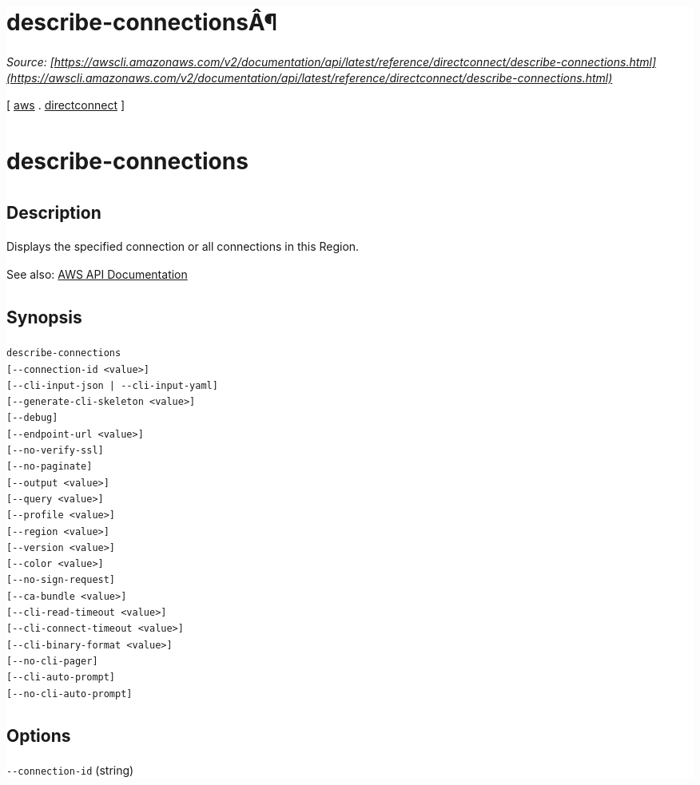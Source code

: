 # describe-connectionsÂ¶

*Source: [https://awscli.amazonaws.com/v2/documentation/api/latest/reference/directconnect/describe-connections.html](https://awscli.amazonaws.com/v2/documentation/api/latest/reference/directconnect/describe-connections.html)*

[ [aws](https://awscli.amazonaws.com/v2/documentation/api/latest/reference/index.html#cli-aws) . [directconnect](https://awscli.amazonaws.com/v2/documentation/api/latest/reference/directconnect/index.html#cli-aws-directconnect) ]

# describe-connections

## Description

Displays the specified connection or all connections in this Region.

See also: [AWS API Documentation](https://docs.aws.amazon.com/goto/WebAPI/directconnect-2012-10-25/DescribeConnections)

## Synopsis

```
describe-connections
[--connection-id <value>]
[--cli-input-json | --cli-input-yaml]
[--generate-cli-skeleton <value>]
[--debug]
[--endpoint-url <value>]
[--no-verify-ssl]
[--no-paginate]
[--output <value>]
[--query <value>]
[--profile <value>]
[--region <value>]
[--version <value>]
[--color <value>]
[--no-sign-request]
[--ca-bundle <value>]
[--cli-read-timeout <value>]
[--cli-connect-timeout <value>]
[--cli-binary-format <value>]
[--no-cli-pager]
[--cli-auto-prompt]
[--no-cli-auto-prompt]
```

## Options

`--connection-id` (string)
